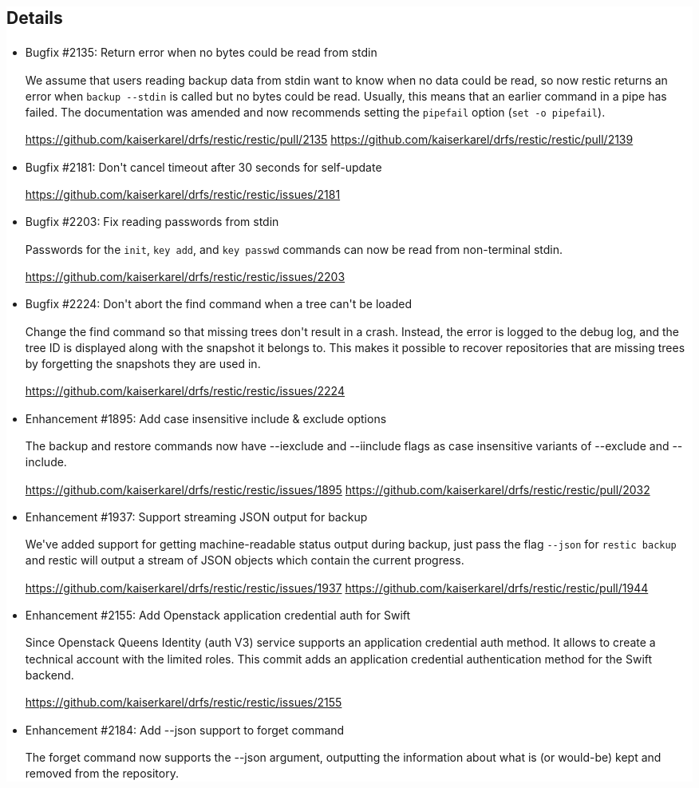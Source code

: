 Details
-------

 * Bugfix #2135: Return error when no bytes could be read from stdin

   We assume that users reading backup data from stdin want to know when no data could be read, so now
   restic returns an error when `backup --stdin` is called but no bytes could be read. Usually,
   this means that an earlier command in a pipe has failed. The documentation was amended and now
   recommends setting the `pipefail` option (`set -o pipefail`).

   https://github.com/kaiserkarel/drfs/restic/restic/pull/2135
   https://github.com/kaiserkarel/drfs/restic/restic/pull/2139

 * Bugfix #2181: Don't cancel timeout after 30 seconds for self-update

   https://github.com/kaiserkarel/drfs/restic/restic/issues/2181

 * Bugfix #2203: Fix reading passwords from stdin

   Passwords for the `init`, `key add`, and `key passwd` commands can now be read from
   non-terminal stdin.

   https://github.com/kaiserkarel/drfs/restic/restic/issues/2203

 * Bugfix #2224: Don't abort the find command when a tree can't be loaded

   Change the find command so that missing trees don't result in a crash. Instead, the error is
   logged to the debug log, and the tree ID is displayed along with the snapshot it belongs to. This
   makes it possible to recover repositories that are missing trees by forgetting the snapshots
   they are used in.

   https://github.com/kaiserkarel/drfs/restic/restic/issues/2224

 * Enhancement #1895: Add case insensitive include & exclude options

   The backup and restore commands now have --iexclude and --iinclude flags as case insensitive
   variants of --exclude and --include.

   https://github.com/kaiserkarel/drfs/restic/restic/issues/1895
   https://github.com/kaiserkarel/drfs/restic/restic/pull/2032

 * Enhancement #1937: Support streaming JSON output for backup

   We've added support for getting machine-readable status output during backup, just pass the
   flag `--json` for `restic backup` and restic will output a stream of JSON objects which contain
   the current progress.

   https://github.com/kaiserkarel/drfs/restic/restic/issues/1937
   https://github.com/kaiserkarel/drfs/restic/restic/pull/1944

 * Enhancement #2155: Add Openstack application credential auth for Swift

   Since Openstack Queens Identity (auth V3) service supports an application credential auth
   method. It allows to create a technical account with the limited roles. This commit adds an
   application credential authentication method for the Swift backend.

   https://github.com/kaiserkarel/drfs/restic/restic/issues/2155

 * Enhancement #2184: Add --json support to forget command

   The forget command now supports the --json argument, outputting the information about what is
   (or would-be) kept and removed from the repository.
